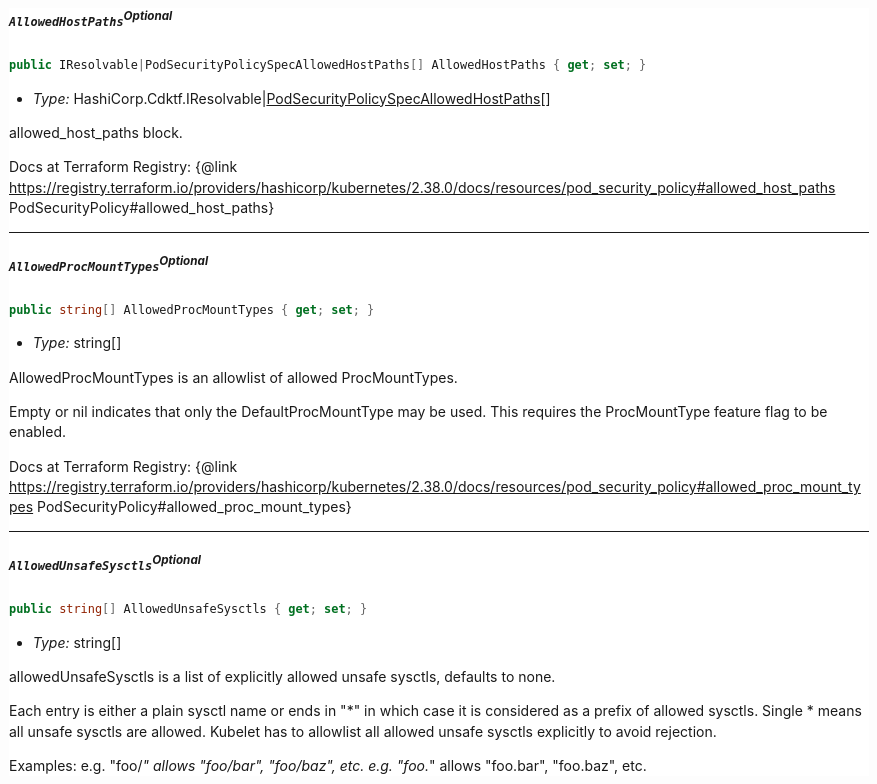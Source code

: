 
##### `AllowedHostPaths`<sup>Optional</sup> <a name="AllowedHostPaths" id="@cdktf/provider-kubernetes.podSecurityPolicy.PodSecurityPolicySpec.property.allowedHostPaths"></a>

```csharp
public IResolvable|PodSecurityPolicySpecAllowedHostPaths[] AllowedHostPaths { get; set; }
```

- *Type:* HashiCorp.Cdktf.IResolvable|<a href="#@cdktf/provider-kubernetes.podSecurityPolicy.PodSecurityPolicySpecAllowedHostPaths">PodSecurityPolicySpecAllowedHostPaths</a>[]

allowed_host_paths block.

Docs at Terraform Registry: {@link https://registry.terraform.io/providers/hashicorp/kubernetes/2.38.0/docs/resources/pod_security_policy#allowed_host_paths PodSecurityPolicy#allowed_host_paths}

---

##### `AllowedProcMountTypes`<sup>Optional</sup> <a name="AllowedProcMountTypes" id="@cdktf/provider-kubernetes.podSecurityPolicy.PodSecurityPolicySpec.property.allowedProcMountTypes"></a>

```csharp
public string[] AllowedProcMountTypes { get; set; }
```

- *Type:* string[]

AllowedProcMountTypes is an allowlist of allowed ProcMountTypes.

Empty or nil indicates that only the DefaultProcMountType may be used. This requires the ProcMountType feature flag to be enabled.

Docs at Terraform Registry: {@link https://registry.terraform.io/providers/hashicorp/kubernetes/2.38.0/docs/resources/pod_security_policy#allowed_proc_mount_types PodSecurityPolicy#allowed_proc_mount_types}

---

##### `AllowedUnsafeSysctls`<sup>Optional</sup> <a name="AllowedUnsafeSysctls" id="@cdktf/provider-kubernetes.podSecurityPolicy.PodSecurityPolicySpec.property.allowedUnsafeSysctls"></a>

```csharp
public string[] AllowedUnsafeSysctls { get; set; }
```

- *Type:* string[]

allowedUnsafeSysctls is a list of explicitly allowed unsafe sysctls, defaults to none.

Each entry is either a plain sysctl name or ends in "*" in which case it is considered as a prefix of allowed sysctls. Single * means all unsafe sysctls are allowed. Kubelet has to allowlist all allowed unsafe sysctls explicitly to avoid rejection.

Examples: e.g. "foo/*" allows "foo/bar", "foo/baz", etc. e.g. "foo.*" allows "foo.bar", "foo.baz", etc.
